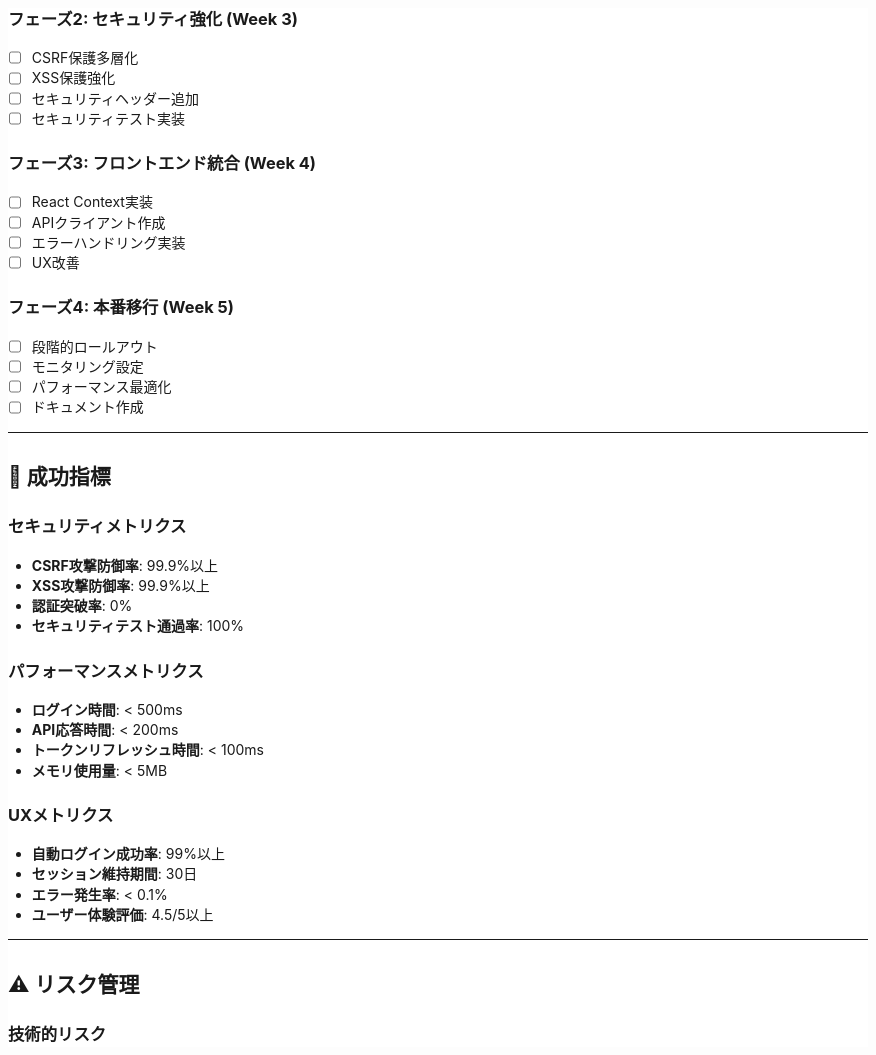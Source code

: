 ### フェーズ2: セキュリティ強化 (Week 3)

- [ ] CSRF保護多層化
- [ ] XSS保護強化
- [ ] セキュリティヘッダー追加
- [ ] セキュリティテスト実装

### フェーズ3: フロントエンド統合 (Week 4)

- [ ] React Context実装
- [ ] APIクライアント作成
- [ ] エラーハンドリング実装
- [ ] UX改善

### フェーズ4: 本番移行 (Week 5)

- [ ] 段階的ロールアウト
- [ ] モニタリング設定
- [ ] パフォーマンス最適化
- [ ] ドキュメント作成

---

## 🎯 成功指標

### セキュリティメトリクス

- **CSRF攻撃防御率**: 99.9%以上
- **XSS攻撃防御率**: 99.9%以上  
- **認証突破率**: 0%
- **セキュリティテスト通過率**: 100%

### パフォーマンスメトリクス

- **ログイン時間**: < 500ms
- **API応答時間**: < 200ms
- **トークンリフレッシュ時間**: < 100ms
- **メモリ使用量**: < 5MB

### UXメトリクス

- **自動ログイン成功率**: 99%以上
- **セッション維持期間**: 30日
- **エラー発生率**: < 0.1%
- **ユーザー体験評価**: 4.5/5以上

---

## ⚠️ リスク管理

### 技術的リスク
